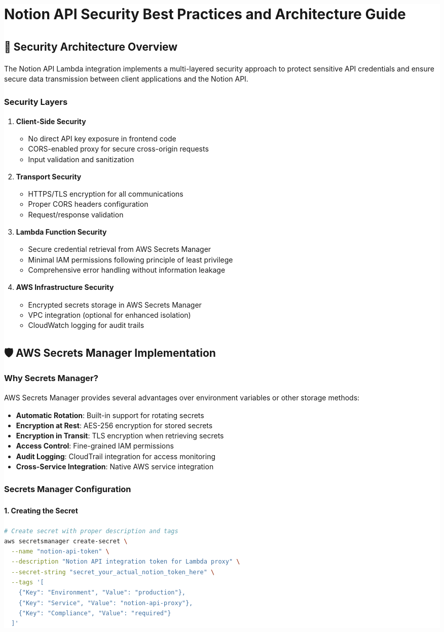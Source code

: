 # Notion API Security Best Practices and Architecture Guide

## 🔐 Security Architecture Overview

The Notion API Lambda integration implements a multi-layered security approach to protect sensitive API credentials and ensure secure data transmission between client applications and the Notion API.

### Security Layers

1. **Client-Side Security**
   - No direct API key exposure in frontend code
   - CORS-enabled proxy for secure cross-origin requests
   - Input validation and sanitization

2. **Transport Security**
   - HTTPS/TLS encryption for all communications
   - Proper CORS headers configuration
   - Request/response validation

3. **Lambda Function Security**
   - Secure credential retrieval from AWS Secrets Manager
   - Minimal IAM permissions following principle of least privilege
   - Comprehensive error handling without information leakage

4. **AWS Infrastructure Security**
   - Encrypted secrets storage in AWS Secrets Manager
   - VPC integration (optional for enhanced isolation)
   - CloudWatch logging for audit trails

## 🛡️ AWS Secrets Manager Implementation

### Why Secrets Manager?

AWS Secrets Manager provides several advantages over environment variables or other storage methods:

- **Automatic Rotation**: Built-in support for rotating secrets
- **Encryption at Rest**: AES-256 encryption for stored secrets
- **Encryption in Transit**: TLS encryption when retrieving secrets
- **Access Control**: Fine-grained IAM permissions
- **Audit Logging**: CloudTrail integration for access monitoring
- **Cross-Service Integration**: Native AWS service integration

### Secrets Manager Configuration

#### 1. Creating the Secret

```bash
# Create secret with proper description and tags
aws secretsmanager create-secret \
  --name "notion-api-token" \
  --description "Notion API integration token for Lambda proxy" \
  --secret-string "secret_your_actual_notion_token_here" \
  --tags '[
    {"Key": "Environment", "Value": "production"},
    {"Key": "Service", "Value": "notion-api-proxy"},
    {"Key": "Compliance", "Value": "required"}
  ]'
```
